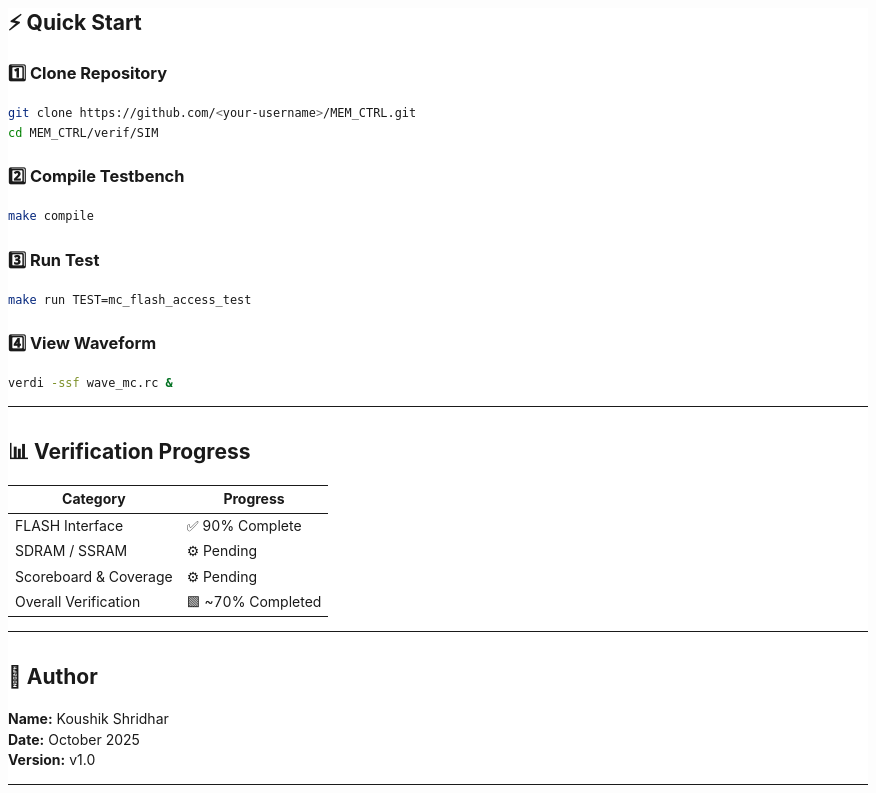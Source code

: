 ## ⚡ Quick Start

### 1️⃣ Clone Repository
```bash
git clone https://github.com/<your-username>/MEM_CTRL.git
cd MEM_CTRL/verif/SIM
```

### 2️⃣ Compile Testbench
```bash
make compile
```

### 3️⃣ Run Test
```bash
make run TEST=mc_flash_access_test
```

### 4️⃣ View Waveform
```bash
verdi -ssf wave_mc.rc &
```

---

## 📊 Verification Progress

| **Category** | **Progress** |
|---------------|--------------|
| FLASH Interface | ✅ 90% Complete |
| SDRAM / SSRAM | ⚙️ Pending |
| Scoreboard & Coverage | ⚙️ Pending |
| Overall Verification | 🟩 ~70% Completed |

---

## 👤 Author

**Name:** Koushik Shridhar  
**Date:** October 2025  
**Version:** v1.0  

---
